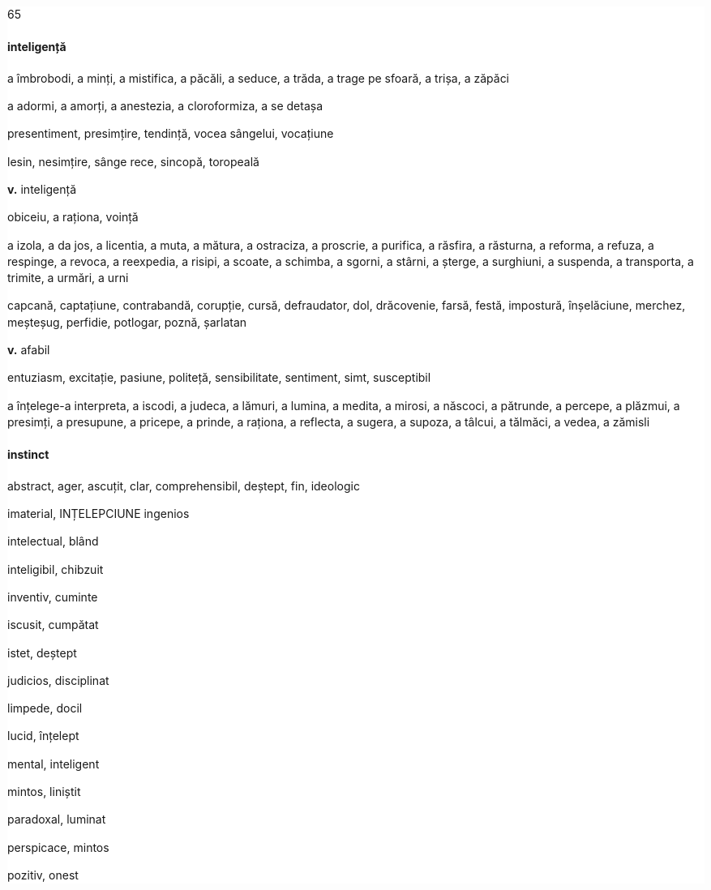 65

#### inteligență

a îmbrobodi, a minți, a mistifica, a păcăli, a seduce, a trăda, a trage pe sfoară, a trișa, a zăpăci

a adormi, a amorți, a anestezia, a cloroformiza, a se detașa

presentiment, presimțire, tendință, vocea sângelui, vocațiune

lesin, nesimțire, sânge rece, sincopă, toropeală

__v.__ inteligență

obiceiu, a raționa, voință

a izola, a da jos, a licentia, a muta, a mătura, a ostraciza, a proscrie, a purifica, a răsfira, a răsturna, a reforma, a refuza, a respinge, a revoca, a reexpedia, a risipi, a scoate, a schimba, a sgorni, a stârni, a șterge, a surghiuni, a suspenda, a transporta, a trimite, a urmări, a urni

capcană, captațiune, contrabandă, corupție, cursă, defraudator, dol, drăcovenie, farsă, festă, impostură, înșelăciune, merchez, meșteșug, perfidie, potlogar, poznă, șarlatan

__v.__ afabil

entuziasm, excitație, pasiune, politeță, sensibilitate, sentiment, simt, susceptibil

a înțelege-a interpreta, a iscodi, a judeca, a lămuri, a lumina, a medita, a mirosi, a născoci, a pătrunde, a percepe, a plăzmui, a presimți, a presupune, a pricepe, a prinde, a raționa, a reflecta, a sugera, a supoza, a tâlcui, a tălmăci, a vedea, a zămisli

#### instinct

abstract, ager, ascuțit, clar, comprehensibil, deștept, fin, ideologic

imaterial, INȚELEPCIUNE ingenios

intelectual, blând

inteligibil, chibzuit

inventiv, cuminte

iscusit, cumpătat

istet, deștept

judicios, disciplinat

limpede, docil

lucid, înțelept

mental, inteligent

mintos, liniștit

paradoxal, luminat

perspicace, mintos

pozitiv, onest
